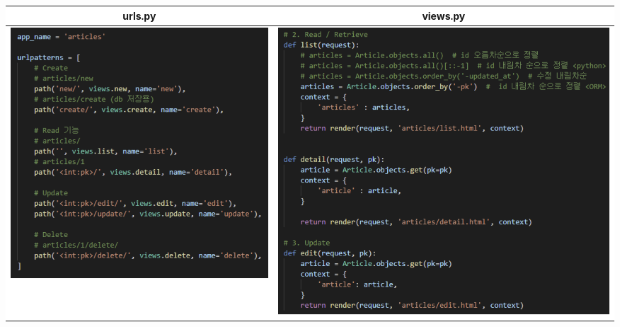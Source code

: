 

| urls.py                                                      | views.py                                                     |
| ------------------------------------------------------------ | ------------------------------------------------------------ |
| ![image-20220320232624534](01_Django.assets/image-20220320232624534.png) | ![image-20220320231919728](01_Django.assets/image-20220320231919728.png) |
